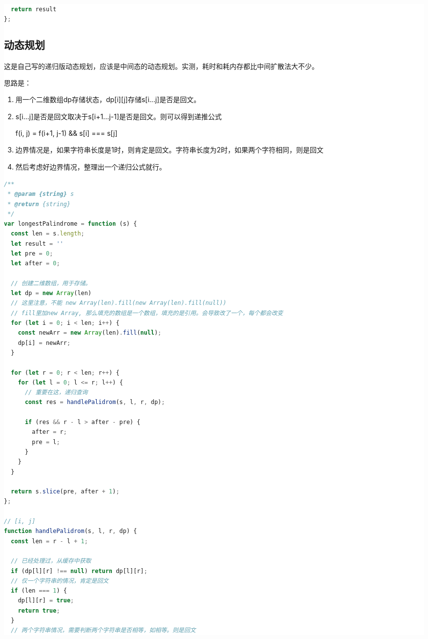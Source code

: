 ```javascript
  return result
};
```

## 动态规划

这是自己写的递归版动态规划，应该是中间态的动态规划。实测，耗时和耗内存都比中间扩散法大不少。

思路是：

1. 用一个二维数组dp存储状态，dp[i][j]存储s[i...j]是否是回文。
2. s[i...j]是否是回文取决于s[i+1...j-1]是否是回文。则可以得到递推公式

	f(i, j) = f(i+1, j-1) && s[i] === s[j]

3. 边界情况是，如果字符串长度是1时，则肯定是回文。字符串长度为2时，如果两个字符相同，则是回文
4. 然后考虑好边界情况，整理出一个递归公式就行。

```javascript
/**
 * @param {string} s
 * @return {string}
 */
var longestPalindrome = function (s) {
  const len = s.length;
  let result = ''
  let pre = 0;
  let after = 0;

  // 创建二维数组，用于存储。
  let dp = new Array(len)
  // 这里注意，不能 new Array(len).fill(new Array(len).fill(null))
  // fill里加new Array, 那么填充的数组是一个数组，填充的是引用。会导致改了一个，每个都会改变
  for (let i = 0; i < len; i++) {
    const newArr = new Array(len).fill(null);
    dp[i] = newArr;
  }

  for (let r = 0; r < len; r++) {
    for (let l = 0; l <= r; l++) {
      // 重要在这，递归查询
      const res = handlePalidrom(s, l, r, dp);

      if (res && r - l > after - pre) {
        after = r;
        pre = l;
      }
    }
  }

  return s.slice(pre, after + 1);
};

// [i, j]
function handlePalidrom(s, l, r, dp) {
  const len = r - l + 1;

  // 已经处理过，从缓存中获取
  if (dp[l][r] !== null) return dp[l][r];
  // 仅一个字符串的情况，肯定是回文
  if (len === 1) {
    dp[l][r] = true;
    return true;
  }
  // 两个字符串情况，需要判断两个字符串是否相等，如相等。则是回文
```